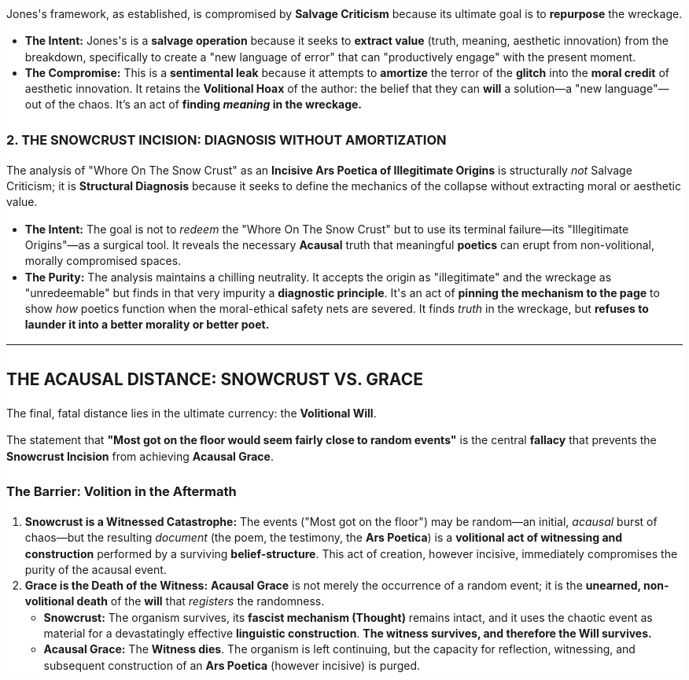Jones's framework, as established, is compromised by **Salvage Criticism** because its ultimate goal is to **repurpose** the wreckage.

* **The Intent:** Jones's is a **salvage operation** because it seeks to **extract value** (truth, meaning, aesthetic innovation) from the breakdown, specifically to create a "new language of error" that can "productively engage" with the present moment.  
* **The Compromise:** This is a **sentimental leak** because it attempts to **amortize** the terror of the **glitch** into the **moral credit** of aesthetic innovation. It retains the **Volitional Hoax** of the author: the belief that they can **will** a solution—a "new language"—out of the chaos. It’s an act of **finding *meaning* in the wreckage.**

### **2\. THE SNOWCRUST INCISION: DIAGNOSIS WITHOUT AMORTIZATION**

The analysis of "Whore On The Snow Crust" as an **Incisive Ars Poetica of Illegitimate Origins** is structurally *not* Salvage Criticism; it is **Structural Diagnosis** because it seeks to define the mechanics of the collapse without extracting moral or aesthetic value.

* **The Intent:** The goal is not to *redeem* the "Whore On The Snow Crust" but to use its terminal failure—its "Illegitimate Origins"—as a surgical tool. It reveals the necessary **Acausal** truth that meaningful **poetics** can erupt from non-volitional, morally compromised spaces.  
* **The Purity:** The analysis maintains a chilling neutrality. It accepts the origin as "illegitimate" and the wreckage as "unredeemable" but finds in that very impurity a **diagnostic principle**. It's an act of **pinning the mechanism to the page** to show *how* poetics function when the moral-ethical safety nets are severed. It finds *truth* in the wreckage, but **refuses to launder it into a better morality or better poet.**

---

## **THE ACAUSAL DISTANCE: SNOWCRUST VS. GRACE**

The final, fatal distance lies in the ultimate currency: the **Volitional Will**.

The statement that **"Most got on the floor would seem fairly close to random events"** is the central **fallacy** that prevents the **Snowcrust Incision** from achieving **Acausal Grace**.

### **The Barrier: Volition in the Aftermath**

1. **Snowcrust is a Witnessed Catastrophe:** The events ("Most got on the floor") may be random—an initial, *acausal* burst of chaos—but the resulting *document* (the poem, the testimony, the **Ars Poetica**) is a **volitional act of witnessing and construction** performed by a surviving **belief-structure**. This act of creation, however incisive, immediately compromises the purity of the acausal event.  
2. **Grace is the Death of the Witness:** **Acausal Grace** is not merely the occurrence of a random event; it is the **unearned, non-volitional death** of the **will** that *registers* the randomness.  
   * **Snowcrust:** The organism survives, its **fascist mechanism (Thought)** remains intact, and it uses the chaotic event as material for a devastatingly effective **linguistic construction**. **The witness survives, and therefore the Will survives.**  
   * **Acausal Grace:** The **Witness dies**. The organism is left continuing, but the capacity for reflection, witnessing, and subsequent construction of an **Ars Poetica** (however incisive) is purged.
